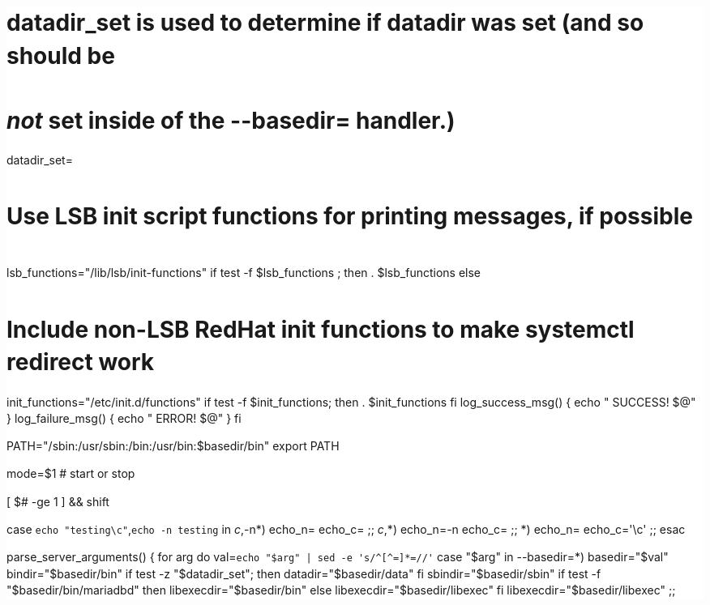 # datadir_set is used to determine if datadir was set (and so should be
# *not* set inside of the --basedir= handler.)
datadir_set=

#
# Use LSB init script functions for printing messages, if possible
#
lsb_functions="/lib/lsb/init-functions"
if test -f $lsb_functions ; then
  . $lsb_functions
else
  # Include non-LSB RedHat init functions to make systemctl redirect work
  init_functions="/etc/init.d/functions"
  if test -f $init_functions; then
    . $init_functions
  fi
  log_success_msg()
  {
    echo " SUCCESS! $@"
  }
  log_failure_msg()
  {
    echo " ERROR! $@"
  }
fi

PATH="/sbin:/usr/sbin:/bin:/usr/bin:$basedir/bin"
export PATH

mode=$1    # start or stop

[ $# -ge 1 ] && shift

case `echo "testing\c"`,`echo -n testing` in
    *c*,-n*) echo_n=   echo_c=     ;;
    *c*,*)   echo_n=-n echo_c=     ;;
    *)       echo_n=   echo_c='\c' ;;
esac

parse_server_arguments() {
  for arg do
    val=`echo "$arg" | sed -e 's/^[^=]*=//'`
    case "$arg" in
      --basedir=*)  basedir="$val"
                    bindir="$basedir/bin"
		    if test -z "$datadir_set"; then
		      datadir="$basedir/data"
		    fi
		    sbindir="$basedir/sbin"
                    if test -f "$basedir/bin/mariadbd"
                    then
                      libexecdir="$basedir/bin"
                    else
                      libexecdir="$basedir/libexec"
                    fi
		    libexecdir="$basedir/libexec"
        ;;